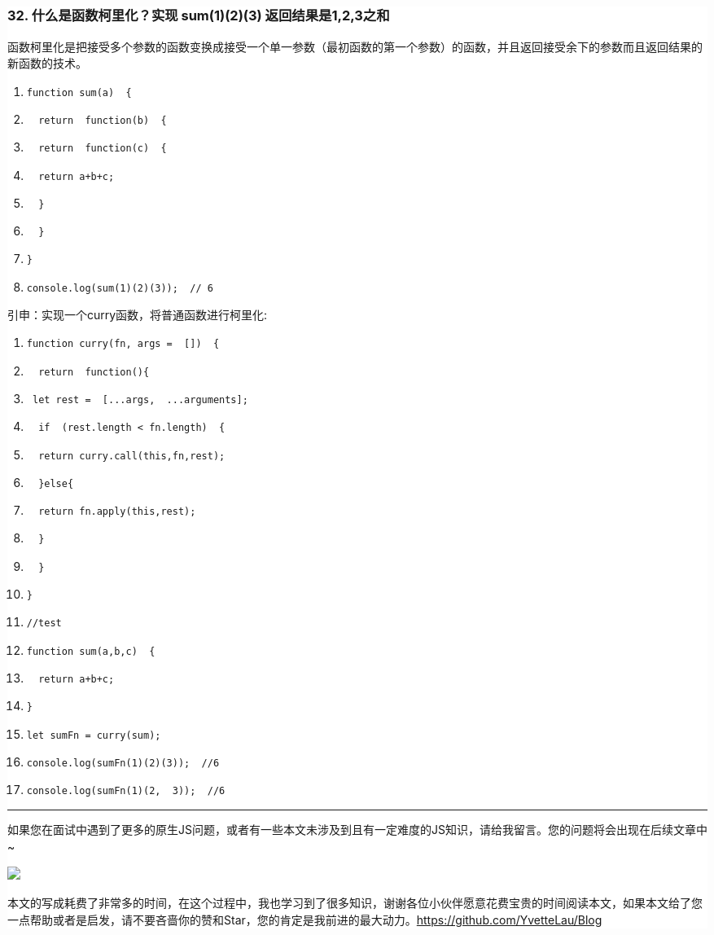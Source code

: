 ### 32\. 什么是函数柯里化？实现 sum(1)(2)(3) 返回结果是1,2,3之和

函数柯里化是把接受多个参数的函数变换成接受一个单一参数（最初函数的第一个参数）的函数，并且返回接受余下的参数而且返回结果的新函数的技术。

1.  `function sum(a)  {`

2.  `  return  function(b)  {`

3.  `  return  function(c)  {`

4.  `  return a+b+c;`

5.  `  }`

6.  `  }`

7.  `}`

8.  `console.log(sum(1)(2)(3));  // 6`

引申：实现一个curry函数，将普通函数进行柯里化:

1.  `function curry(fn, args =  [])  {`

2.  `  return  function(){`

3.  ` let rest =  [...args,  ...arguments];`

4.  `  if  (rest.length < fn.length)  {`

5.  `  return curry.call(this,fn,rest);`

6.  `  }else{`

7.  `  return fn.apply(this,rest);`

8.  `  }`

9.  `  }`

10. `}`

11. `//test`

12. `function sum(a,b,c)  {`

13. `  return a+b+c;`

14. `}`

15. `let sumFn = curry(sum);`

16. `console.log(sumFn(1)(2)(3));  //6`

17. `console.log(sumFn(1)(2,  3));  //6`

* * * * *

如果您在面试中遇到了更多的原生JS问题，或者有一些本文未涉及到且有一定难度的JS知识，请给我留言。您的问题将会出现在后续文章中~

![](https://mmbiz.qpic.cn/mmbiz_jpg/nnic7Ckj9Nq3lGkkQ09wv8A1tVgmIOvIlicxa4hBicQicYjFeFqEzUk2PJbCjdrz8HxsXWY5GrxvjJPvCUS41h6flg/640?wx_fmt=jpeg&tp=webp&wxfrom=5&wx_lazy=1&wx_co=1)

本文的写成耗费了非常多的时间，在这个过程中，我也学习到了很多知识，谢谢各位小伙伴愿意花费宝贵的时间阅读本文，如果本文给了您一点帮助或者是启发，请不要吝啬你的赞和Star，您的肯定是我前进的最大动力。https://github.com/YvetteLau/Blog
